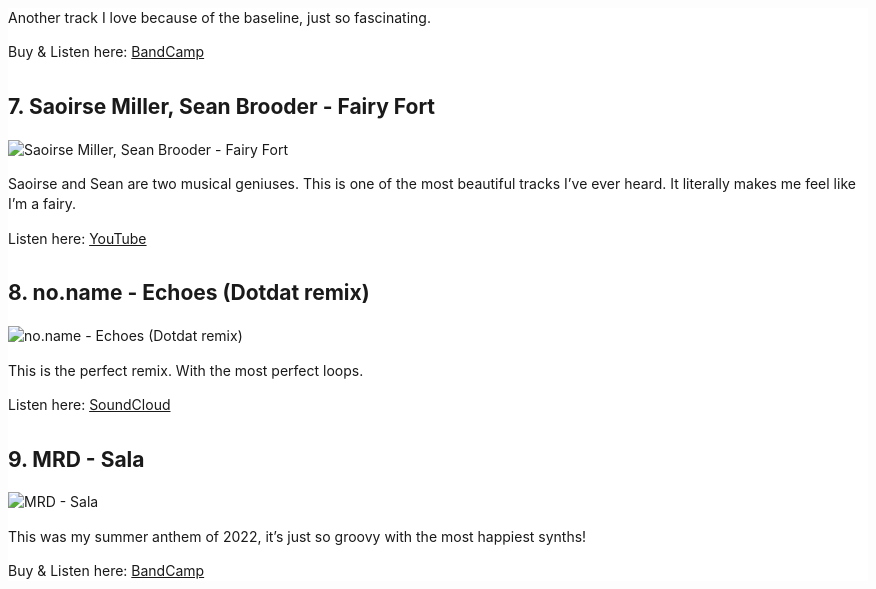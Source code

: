 Another track I love because of the baseline, just so fascinating.

Buy & Listen here: <a class="btn btn-outline-dark" role="button" href="https://phtm.bandcamp.com/track/groundwork" rel="noopener noreferrer" target="_blank">BandCamp</a>

</div>
</div>

## 7. Saoirse Miller, Sean Brooder - Fairy Fort

<div class="row display-flex align-items-center">
<div class="col clubGuide">
<img src="/top-ten-releases/ayolxi/7.jpg" alt="Saoirse Miller, Sean Brooder - Fairy Fort" width="100%" />
</div>
<div class="col clubGuide">

Saoirse and Sean are two musical geniuses. This is one of the most beautiful tracks I’ve ever heard. It literally makes me feel like I’m a fairy.

Listen here: <a class="btn btn-outline-dark" role="button" href="https://www.youtube.com/watch?v=u5xCvnfxzR8" rel="noopener noreferrer" target="_blank">YouTube</a>

</div>
</div>

## 8. no.name - Echoes (Dotdat remix)

<div class="row display-flex align-items-center">
<div class="col clubGuide">
<img src="/top-ten-releases/ayolxi/8.jpg" alt="no.name - Echoes (Dotdat remix)" width="100%" />
</div>
<div class="col clubGuide">

This is the perfect remix. With the most perfect loops.

Listen here: <a class="btn btn-outline-dark" role="button" href="https://soundcloud.com/roomfm/noname-echoes-dotdat-remix" rel="noopener noreferrer" target="_blank">SoundCloud</a>

</div>
</div>

## 9. MRD - Sala

<div class="row display-flex align-items-center">
<div class="col clubGuide">
<img src="/top-ten-releases/eden/10.jpg" alt="MRD - Sala" width="100%" />
</div>
<div class="col clubGuide">

This was my summer anthem of 2022, it’s just so groovy with the most happiest synths!

Buy & Listen here: <a class="btn btn-outline-dark" role="button" href="https://nalistore.bandcamp.com/track/sala" rel="noopener noreferrer" target="_blank">BandCamp</a>

</div>
</div>
